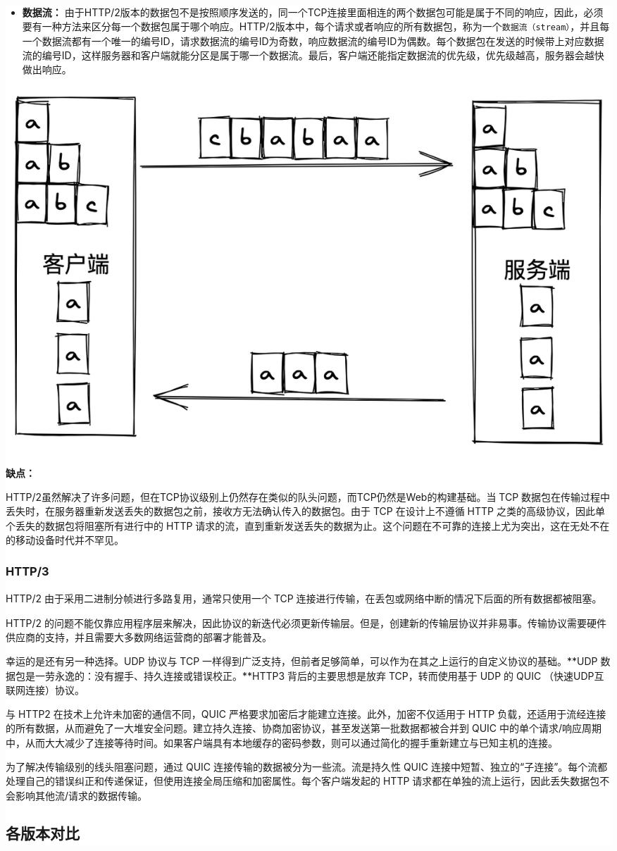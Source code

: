 - **数据流：** 由于HTTP/2版本的数据包不是按照顺序发送的，同一个TCP连接里面相连的两个数据包可能是属于不同的响应，因此，必须要有一种方法来区分每一个数据包属于哪个响应。HTTP/2版本中，每个请求或者响应的所有数据包，称为一个`数据流（stream）`，并且每一个数据流都有一个唯一的编号ID，请求数据流的编号ID为奇数，响应数据流的编号ID为偶数。每个数据包在发送的时候带上对应数据流的编号ID，这样服务器和客户端就能分区是属于哪一个数据流。最后，客户端还能指定数据流的优先级，优先级越高，服务器会越快做出响应。

![HTTP2](../../../images/HTTP2.png)

**缺点：**

HTTP/2虽然解决了许多问题，但在TCP协议级别上仍然存在类似的队头问题，而TCP仍然是Web的构建基础。当 TCP 数据包在传输过程中丢失时，在服务器重新发送丢失的数据包之前，接收方无法确认传入的数据包。由于 TCP 在设计上不遵循 HTTP 之类的高级协议，因此单个丢失的数据包将阻塞所有进行中的 HTTP 请求的流，直到重新发送丢失的数据为止。这个问题在不可靠的连接上尤为突出，这在无处不在的移动设备时代并不罕见。

### HTTP/3

HTTP/2 由于采用二进制分帧进行多路复用，通常只使用一个 TCP 连接进行传输，在丢包或网络中断的情况下后面的所有数据都被阻塞。

HTTP/2 的问题不能仅靠应用程序层来解决，因此协议的新迭代必须更新传输层。但是，创建新的传输层协议并非易事。传输协议需要硬件供应商的支持，并且需要大多数网络运营商的部署才能普及。

幸运的是还有另一种选择。UDP 协议与 TCP 一样得到广泛支持，但前者足够简单，可以作为在其之上运行的自定义协议的基础。**UDP 数据包是一劳永逸的：没有握手、持久连接或错误校正。**HTTP3 背后的主要思想是放弃 TCP，转而使用基于 UDP 的 QUIC （快速UDP互联网连接）协议。

与 HTTP2 在技术上允许未加密的通信不同，QUIC 严格要求加密后才能建立连接。此外，加密不仅适用于 HTTP 负载，还适用于流经连接的所有数据，从而避免了一大堆安全问题。建立持久连接、协商加密协议，甚至发送第一批数据都被合并到 QUIC 中的单个请求/响应周期中，从而大大减少了连接等待时间。如果客户端具有本地缓存的密码参数，则可以通过简化的握手重新建立与已知主机的连接。

为了解决传输级别的线头阻塞问题，通过 QUIC 连接传输的数据被分为一些流。流是持久性 QUIC 连接中短暂、独立的“子连接”。每个流都处理自己的错误纠正和传递保证，但使用连接全局压缩和加密属性。每个客户端发起的 HTTP 请求都在单独的流上运行，因此丢失数据包不会影响其他流/请求的数据传输。

## 各版本对比
